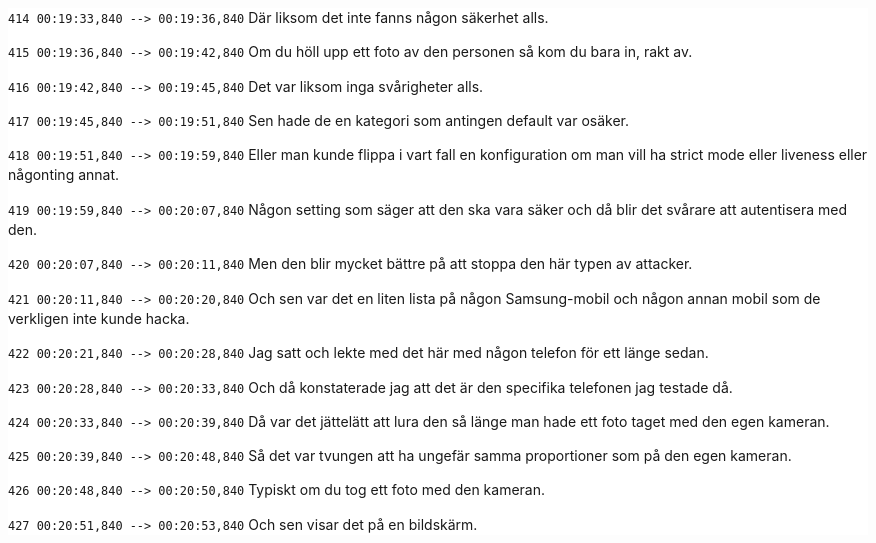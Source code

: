 

`414 00:19:33,840 --> 00:19:36,840`
Där liksom det inte fanns någon säkerhet alls.



`415 00:19:36,840 --> 00:19:42,840`
Om du höll upp ett foto av den personen så kom du bara in, rakt av.



`416 00:19:42,840 --> 00:19:45,840`
Det var liksom inga svårigheter alls.



`417 00:19:45,840 --> 00:19:51,840`
Sen hade de en kategori som antingen default var osäker.



`418 00:19:51,840 --> 00:19:59,840`
Eller man kunde flippa i vart fall en konfiguration om man vill ha strict mode eller liveness eller någonting annat.



`419 00:19:59,840 --> 00:20:07,840`
Någon setting som säger att den ska vara säker och då blir det svårare att autentisera med den.



`420 00:20:07,840 --> 00:20:11,840`
Men den blir mycket bättre på att stoppa den här typen av attacker.



`421 00:20:11,840 --> 00:20:20,840`
Och sen var det en liten lista på någon Samsung-mobil och någon annan mobil som de verkligen inte kunde hacka.



`422 00:20:21,840 --> 00:20:28,840`
Jag satt och lekte med det här med någon telefon för ett länge sedan.



`423 00:20:28,840 --> 00:20:33,840`
Och då konstaterade jag att det är den specifika telefonen jag testade då.



`424 00:20:33,840 --> 00:20:39,840`
Då var det jättelätt att lura den så länge man hade ett foto taget med den egen kameran.



`425 00:20:39,840 --> 00:20:48,840`
Så det var tvungen att ha ungefär samma proportioner som på den egen kameran.



`426 00:20:48,840 --> 00:20:50,840`
Typiskt om du tog ett foto med den kameran.



`427 00:20:51,840 --> 00:20:53,840`
Och sen visar det på en bildskärm.
